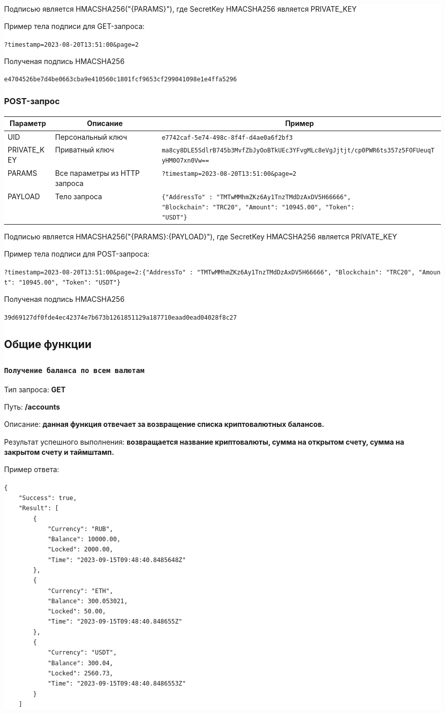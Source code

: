 Подписью является HMACSHA256("{PARAMS}"), где SecretKey HMACSHA256 является PRIVATE_KEY

Пример тела подписи для GET-запроса:

    ?timestamp=2023-08-20T13:51:00&page=2

Полученая подпись HMACSHA256

    e4704526be7d4be0663cba9e410560c1801fcf9653cf299041098e1e4ffa5296

### POST-запрос
|Параметр| Описание | Пример|
|--|--|--|
|UID|Персональный ключ|<code>e7742caf-5e74-498c-8f4f-d4ae0a6f2bf3</code>|
|PRIVATE_KEY|Приватный ключ|<code>ma8cy8DLE5SdlrB745b3MvfZbJyOoBTkUEc3YFvgMLc8eVgJjtjt/cp0PWR6ts357z5FOFUeuqTyHM0O7xn0Vw==</code>|
|PARAMS|Все параметры из HTTP запроса |<code>?timestamp=2023-08-20T13:51:00&page=2</code>|
|PAYLOAD|Тело запроса|<code>{"AddressTo" : "TMTwMMhmZKz6Ay1TnzTMdDzAxDV5H66666", "Blockchain": "TRC20", "Amount": "10945.00", "Token": "USDT"}</code>|


Подписью является HMACSHA256("{PARAMS}:{PAYLOAD}"), где SecretKey HMACSHA256 является PRIVATE_KEY

Пример тела подписи для POST-запроса:

    ?timestamp=2023-08-20T13:51:00&page=2:{"AddressTo" : "TMTwMMhmZKz6Ay1TnzTMdDzAxDV5H66666", "Blockchain": "TRC20", "Amount": "10945.00", "Token": "USDT"}

Полученая подпись HMACSHA256

    39d69127df0fde4ec42374e7b673b1261851129a187710eaad0ead04028f8c27
    
## Общие функции

### `Получение баланса по всем валютам`

Тип запроса: **GET**

Путь: **/accounts**

Описание: **данная функция отвечает за возвращение списка криптовалютных балансов.**

Результат успешного выполнения: **возвращается название криптовалюты, сумма на открытом счету, сумма на закрытом счету и таймштамп.**

Пример ответа:
```<json>
{
    "Success": true,
    "Result": [
        {
            "Currency": "RUB",
            "Balance": 10000.00,
            "Locked": 2000.00,
            "Time": "2023-09-15T09:48:40.8485648Z"
        },
        {
            "Currency": "ETH",
            "Balance": 300.053021,
            "Locked": 50.00,
            "Time": "2023-09-15T09:48:40.848655Z"
        },
        {
            "Currency": "USDT",
            "Balance": 300.04,
            "Locked": 2560.73,
            "Time": "2023-09-15T09:48:40.8486553Z"
        }
    ]
```
